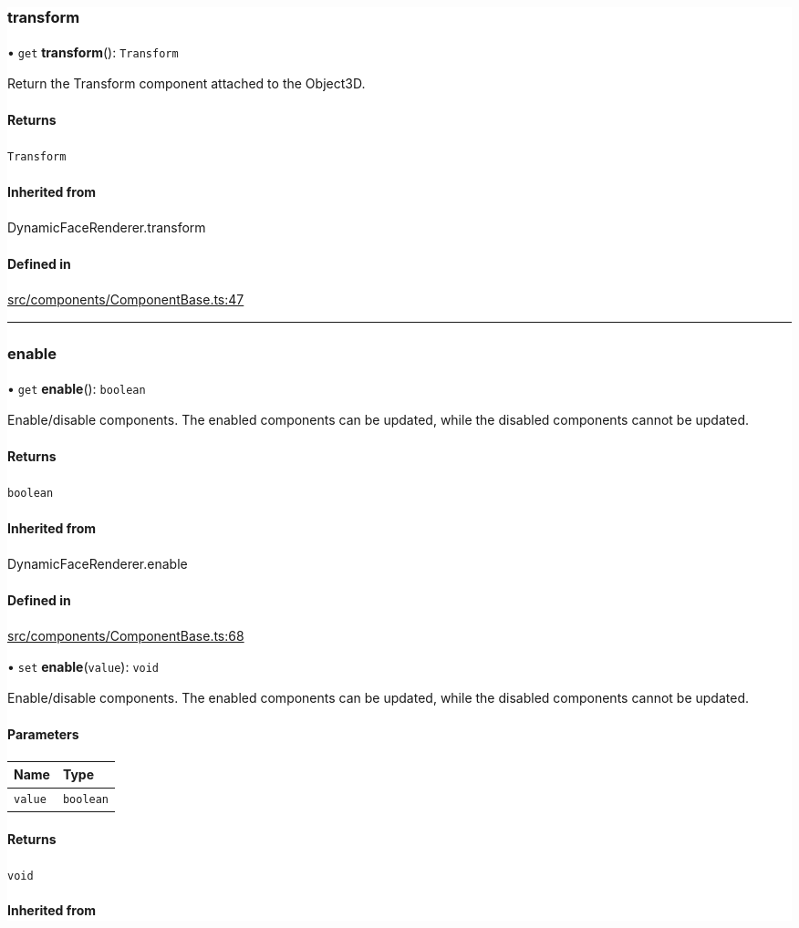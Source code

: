 ### transform

• `get` **transform**(): `Transform`

Return the Transform component attached to the Object3D.

#### Returns

`Transform`

#### Inherited from

DynamicFaceRenderer.transform

#### Defined in

[src/components/ComponentBase.ts:47](https://github.com/Orillusion/orillusion/blob/main/src/components/ComponentBase.ts#L47)

___

### enable

• `get` **enable**(): `boolean`

Enable/disable components. The enabled components can be updated, while the disabled components cannot be updated.

#### Returns

`boolean`

#### Inherited from

DynamicFaceRenderer.enable

#### Defined in

[src/components/ComponentBase.ts:68](https://github.com/Orillusion/orillusion/blob/main/src/components/ComponentBase.ts#L68)

• `set` **enable**(`value`): `void`

Enable/disable components. The enabled components can be updated, while the disabled components cannot be updated.

#### Parameters

| Name | Type |
| :------ | :------ |
| `value` | `boolean` |

#### Returns

`void`

#### Inherited from
